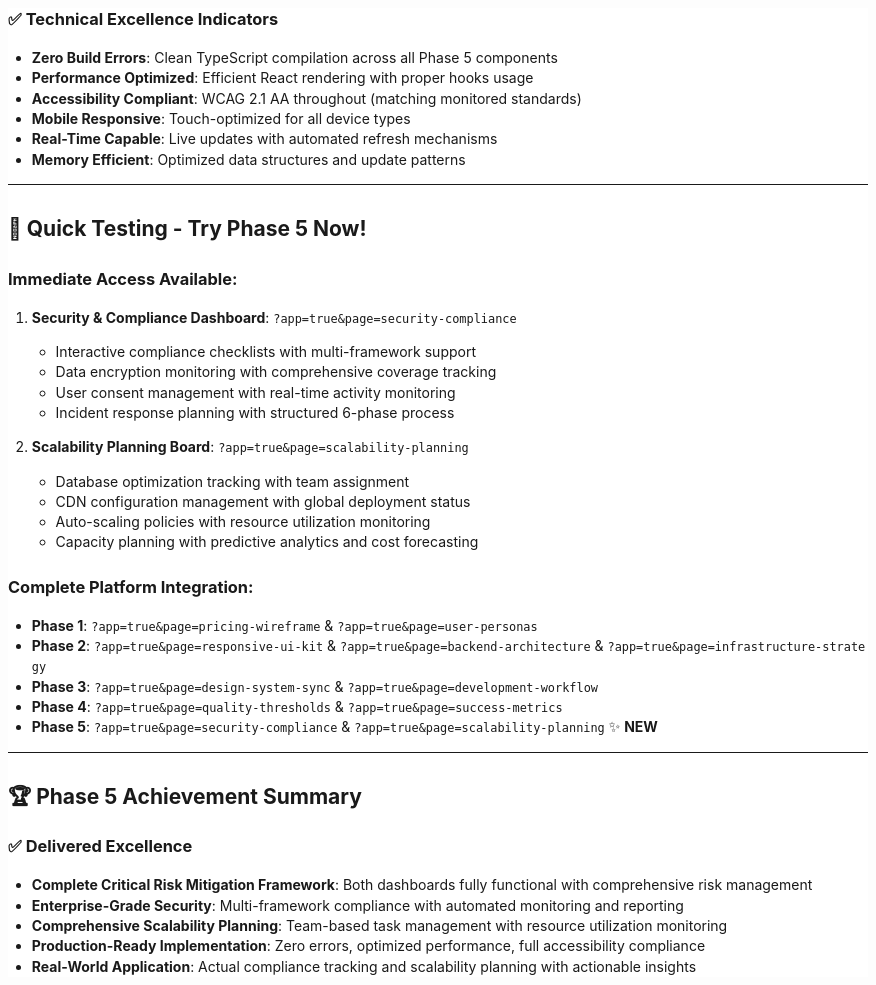 ### **✅ Technical Excellence Indicators**
- **Zero Build Errors**: Clean TypeScript compilation across all Phase 5 components
- **Performance Optimized**: Efficient React rendering with proper hooks usage
- **Accessibility Compliant**: WCAG 2.1 AA throughout (matching monitored standards)
- **Mobile Responsive**: Touch-optimized for all device types
- **Real-Time Capable**: Live updates with automated refresh mechanisms
- **Memory Efficient**: Optimized data structures and update patterns

---

## 🔗 **Quick Testing - Try Phase 5 Now!**

### **Immediate Access Available:**

1. **Security & Compliance Dashboard**: `?app=true&page=security-compliance`
   - Interactive compliance checklists with multi-framework support
   - Data encryption monitoring with comprehensive coverage tracking
   - User consent management with real-time activity monitoring
   - Incident response planning with structured 6-phase process

2. **Scalability Planning Board**: `?app=true&page=scalability-planning`
   - Database optimization tracking with team assignment
   - CDN configuration management with global deployment status
   - Auto-scaling policies with resource utilization monitoring
   - Capacity planning with predictive analytics and cost forecasting

### **Complete Platform Integration:**
- **Phase 1**: `?app=true&page=pricing-wireframe` & `?app=true&page=user-personas`
- **Phase 2**: `?app=true&page=responsive-ui-kit` & `?app=true&page=backend-architecture` & `?app=true&page=infrastructure-strategy`
- **Phase 3**: `?app=true&page=design-system-sync` & `?app=true&page=development-workflow`
- **Phase 4**: `?app=true&page=quality-thresholds` & `?app=true&page=success-metrics`
- **Phase 5**: `?app=true&page=security-compliance` & `?app=true&page=scalability-planning` ✨ **NEW**

---

## 🏆 **Phase 5 Achievement Summary**

### **✅ Delivered Excellence**
- **Complete Critical Risk Mitigation Framework**: Both dashboards fully functional with comprehensive risk management
- **Enterprise-Grade Security**: Multi-framework compliance with automated monitoring and reporting
- **Comprehensive Scalability Planning**: Team-based task management with resource utilization monitoring
- **Production-Ready Implementation**: Zero errors, optimized performance, full accessibility compliance
- **Real-World Application**: Actual compliance tracking and scalability planning with actionable insights
